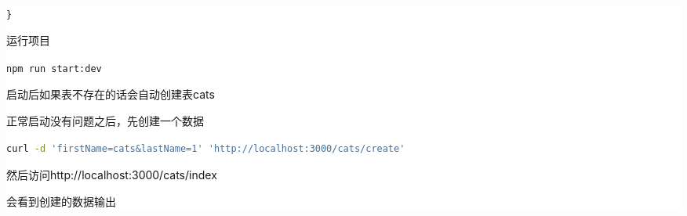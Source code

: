 ```ts
}
```

运行项目

```bash
npm run start:dev
```

启动后如果表不存在的话会自动创建表cats

正常启动没有问题之后，先创建一个数据

```bash
curl -d 'firstName=cats&lastName=1' 'http://localhost:3000/cats/create'
```

然后访问http://localhost:3000/cats/index

会看到创建的数据输出
